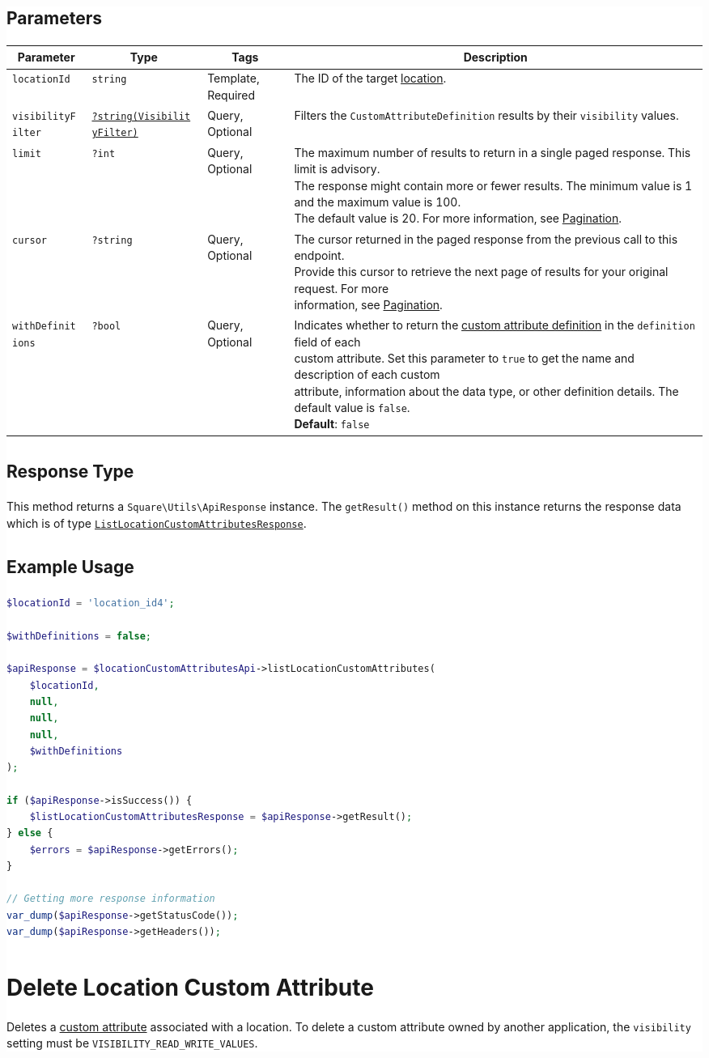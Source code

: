 ## Parameters

| Parameter | Type | Tags | Description |
|  --- | --- | --- | --- |
| `locationId` | `string` | Template, Required | The ID of the target [location](entity:Location). |
| `visibilityFilter` | [`?string(VisibilityFilter)`](../../doc/models/visibility-filter.md) | Query, Optional | Filters the `CustomAttributeDefinition` results by their `visibility` values. |
| `limit` | `?int` | Query, Optional | The maximum number of results to return in a single paged response. This limit is advisory.<br>The response might contain more or fewer results. The minimum value is 1 and the maximum value is 100.<br>The default value is 20. For more information, see [Pagination](https://developer.squareup.com/docs/build-basics/common-api-patterns/pagination). |
| `cursor` | `?string` | Query, Optional | The cursor returned in the paged response from the previous call to this endpoint.<br>Provide this cursor to retrieve the next page of results for your original request. For more<br>information, see [Pagination](https://developer.squareup.com/docs/build-basics/common-api-patterns/pagination). |
| `withDefinitions` | `?bool` | Query, Optional | Indicates whether to return the [custom attribute definition](entity:CustomAttributeDefinition) in the `definition` field of each<br>custom attribute. Set this parameter to `true` to get the name and description of each custom<br>attribute, information about the data type, or other definition details. The default value is `false`.<br>**Default**: `false` |

## Response Type

This method returns a `Square\Utils\ApiResponse` instance. The `getResult()` method on this instance returns the response data which is of type [`ListLocationCustomAttributesResponse`](../../doc/models/list-location-custom-attributes-response.md).

## Example Usage

```php
$locationId = 'location_id4';

$withDefinitions = false;

$apiResponse = $locationCustomAttributesApi->listLocationCustomAttributes(
    $locationId,
    null,
    null,
    null,
    $withDefinitions
);

if ($apiResponse->isSuccess()) {
    $listLocationCustomAttributesResponse = $apiResponse->getResult();
} else {
    $errors = $apiResponse->getErrors();
}

// Getting more response information
var_dump($apiResponse->getStatusCode());
var_dump($apiResponse->getHeaders());
```


# Delete Location Custom Attribute

Deletes a [custom attribute](../../doc/models/custom-attribute.md) associated with a location.
To delete a custom attribute owned by another application, the `visibility` setting must be
`VISIBILITY_READ_WRITE_VALUES`.
